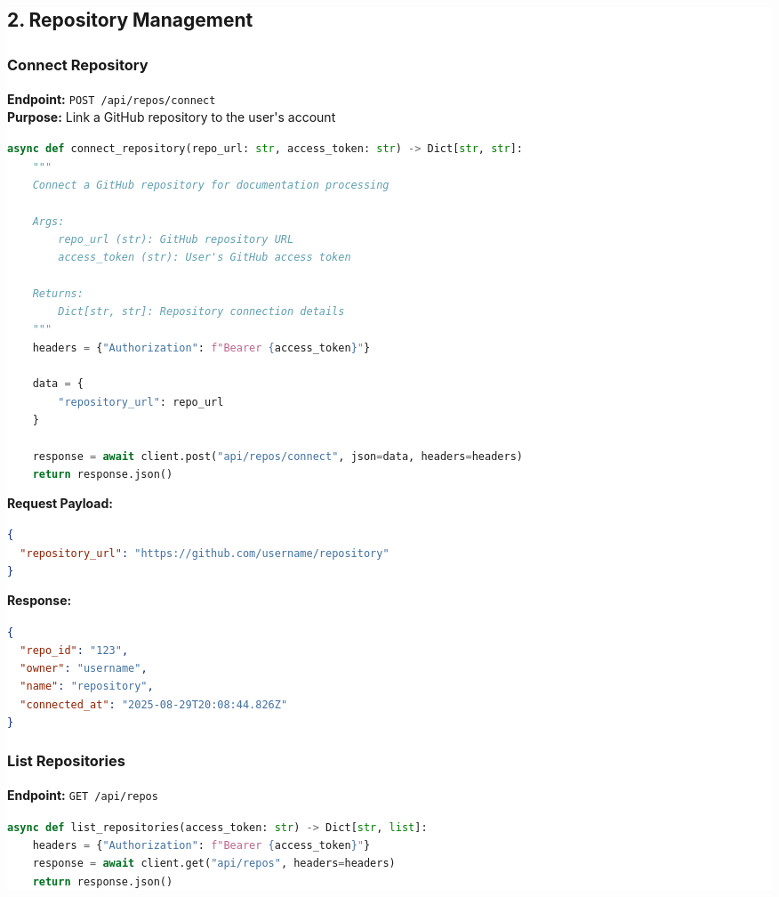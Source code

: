 ## 2. Repository Management

### Connect Repository
**Endpoint:** `POST /api/repos/connect`  
**Purpose:** Link a GitHub repository to the user's account  

```python
async def connect_repository(repo_url: str, access_token: str) -> Dict[str, str]:
    """
    Connect a GitHub repository for documentation processing
    
    Args:
        repo_url (str): GitHub repository URL
        access_token (str): User's GitHub access token
        
    Returns:
        Dict[str, str]: Repository connection details
    """
    headers = {"Authorization": f"Bearer {access_token}"}
    
    data = {
        "repository_url": repo_url
    }
    
    response = await client.post("api/repos/connect", json=data, headers=headers)
    return response.json()
```

**Request Payload:**  
```json
{
  "repository_url": "https://github.com/username/repository"
}
```

**Response:**  
```json
{
  "repo_id": "123",
  "owner": "username",
  "name": "repository",
  "connected_at": "2025-08-29T20:08:44.826Z"
}
```

### List Repositories
**Endpoint:** `GET /api/repos`
```python
async def list_repositories(access_token: str) -> Dict[str, list]:
    headers = {"Authorization": f"Bearer {access_token}"}
    response = await client.get("api/repos", headers=headers)
    return response.json()
```
